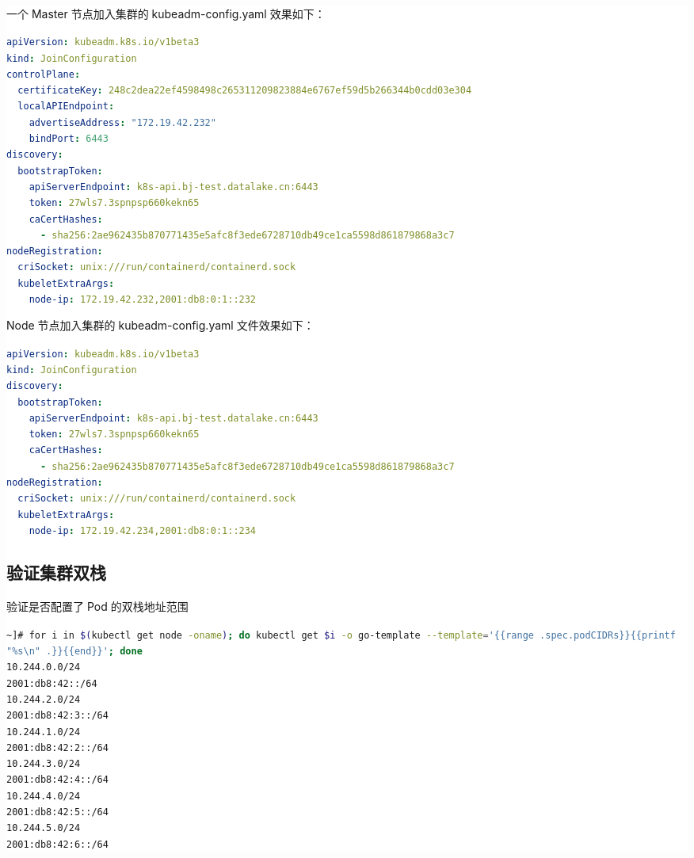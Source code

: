 一个 Master 节点加入集群的 kubeadm-config.yaml 效果如下：

```yaml
apiVersion: kubeadm.k8s.io/v1beta3
kind: JoinConfiguration
controlPlane:
  certificateKey: 248c2dea22ef4598498c265311209823884e6767ef59d5b266344b0cdd03e304
  localAPIEndpoint:
    advertiseAddress: "172.19.42.232"
    bindPort: 6443
discovery:
  bootstrapToken:
    apiServerEndpoint: k8s-api.bj-test.datalake.cn:6443
    token: 27wls7.3spnpsp660kekn65
    caCertHashes:
      - sha256:2ae962435b870771435e5afc8f3ede6728710db49ce1ca5598d861879868a3c7
nodeRegistration:
  criSocket: unix:///run/containerd/containerd.sock
  kubeletExtraArgs:
    node-ip: 172.19.42.232,2001:db8:0:1::232
```

Node 节点加入集群的 kubeadm-config.yaml 文件效果如下：

```yaml
apiVersion: kubeadm.k8s.io/v1beta3
kind: JoinConfiguration
discovery:
  bootstrapToken:
    apiServerEndpoint: k8s-api.bj-test.datalake.cn:6443
    token: 27wls7.3spnpsp660kekn65
    caCertHashes:
      - sha256:2ae962435b870771435e5afc8f3ede6728710db49ce1ca5598d861879868a3c7
nodeRegistration:
  criSocket: unix:///run/containerd/containerd.sock
  kubeletExtraArgs:
    node-ip: 172.19.42.234,2001:db8:0:1::234
```

## 验证集群双栈

验证是否配置了 Pod 的双栈地址范围

```bash
~]# for i in $(kubectl get node -oname); do kubectl get $i -o go-template --template='{{range .spec.podCIDRs}}{{printf "%s\n" .}}{{end}}'; done
10.244.0.0/24
2001:db8:42::/64
10.244.2.0/24
2001:db8:42:3::/64
10.244.1.0/24
2001:db8:42:2::/64
10.244.3.0/24
2001:db8:42:4::/64
10.244.4.0/24
2001:db8:42:5::/64
10.244.5.0/24
2001:db8:42:6::/64
```
